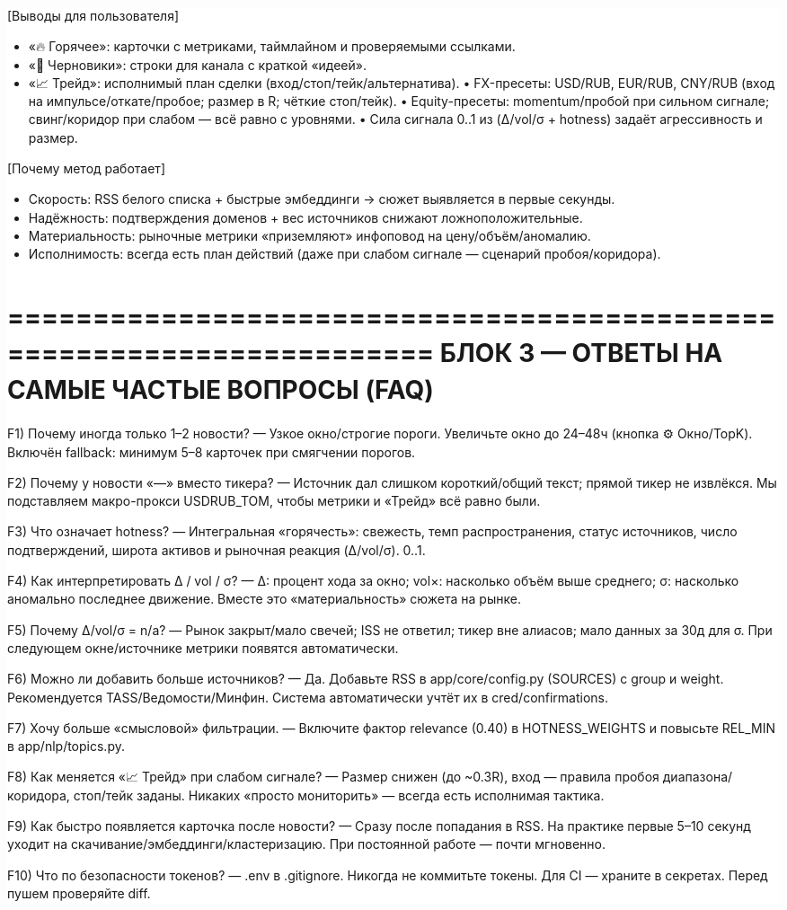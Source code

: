 [Выводы для пользователя]
- «🔥 Горячее»: карточки с метриками, таймлайном и проверяемыми ссылками.
- «📰 Черновики»: строки для канала с краткой «идеей».
- «📈 Трейд»: исполнимый план сделки (вход/стоп/тейк/альтернатива).
  • FX-пресеты: USD/RUB, EUR/RUB, CNY/RUB (вход на импульсе/откате/пробое; размер в R; чёткие стоп/тейк).
  • Equity-пресеты: momentum/пробой при сильном сигнале; свинг/коридор при слабом — всё равно с уровнями.
  • Сила сигнала 0..1 из (Δ/vol/σ + hotness) задаёт агрессивность и размер.

[Почему метод работает]
- Скорость: RSS белого списка + быстрые эмбеддинги → сюжет выявляется в первые секунды.
- Надёжность: подтверждения доменов + вес источников снижают ложноположительные.
- Материальность: рыночные метрики «приземляют» инфоповод на цену/объём/аномалию.
- Исполнимость: всегда есть план действий (даже при слабом сигнале — сценарий пробоя/коридора).


======================================================================
БЛОК 3 — ОТВЕТЫ НА САМЫЕ ЧАСТЫЕ ВОПРОСЫ (FAQ)
======================================================================

F1) Почему иногда только 1–2 новости?
— Узкое окно/строгие пороги. Увеличьте окно до 24–48ч (кнопка ⚙️ Окно/TopK). Включён fallback: минимум 5–8 карточек при смягчении порогов.

F2) Почему у новости «—» вместо тикера?
— Источник дал слишком короткий/общий текст; прямой тикер не извлёкся. Мы подставляем макро-прокси USDRUB_TOM, чтобы метрики и «Трейд» всё равно были.

F3) Что означает hotness?
— Интегральная «горячесть»: свежесть, темп распространения, статус источников, число подтверждений, широта активов и рыночная реакция (Δ/vol/σ). 0..1.

F4) Как интерпретировать Δ / vol / σ?
— Δ: процент хода за окно; vol×: насколько объём выше среднего; σ: насколько аномально последнее движение. Вместе это «материальность» сюжета на рынке.

F5) Почему Δ/vol/σ = n/a?
— Рынок закрыт/мало свечей; ISS не ответил; тикер вне алиасов; мало данных за 30д для σ. При следующем окне/источнике метрики появятся автоматически.

F6) Можно ли добавить больше источников?
— Да. Добавьте RSS в app/core/config.py (SOURCES) с group и weight. Рекомендуется TASS/Ведомости/Минфин. Система автоматически учтёт их в cred/confirmations.

F7) Хочу больше «смысловой» фильтрации.
— Включите фактор relevance (0.40) в HOTNESS_WEIGHTS и повысьте REL_MIN в app/nlp/topics.py.

F8) Как меняется «📈 Трейд» при слабом сигнале?
— Размер снижен (до ~0.3R), вход — правила пробоя диапазона/коридора, стоп/тейк заданы. Никаких «просто мониторить» — всегда есть исполнимая тактика.

F9) Как быстро появляется карточка после новости?
— Сразу после попадания в RSS. На практике первые 5–10 секунд уходит на скачивание/эмбеддинги/кластеризацию. При постоянной работе — почти мгновенно.

F10) Что по безопасности токенов?
— .env в .gitignore. Никогда не коммитьте токены. Для CI — храните в секретах. Перед пушем проверяйте diff.
